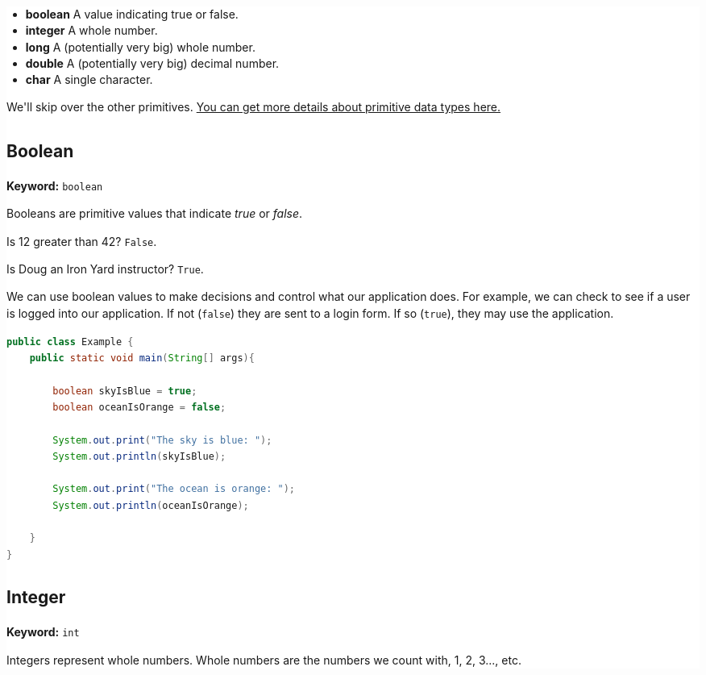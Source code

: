* **boolean** A value indicating true or false.
* **integer** A whole number.
* **long** A (potentially very big) whole number.
* **double** A (potentially very big) decimal number.
* **char** A single character.



We'll skip over the other primitives. [You can get more details about primitive data types here.](https://docs.oracle.com/javase/tutorial/java/nutsandbolts/datatypes.html)

## Boolean

**Keyword:** `boolean`




Booleans are primitive values that indicate _true_ or _false_.



Is 12 greater than 42? `False`.

Is Doug an Iron Yard instructor? `True`.





We can use boolean values to make decisions and control what our application does. For example, we can check to see if a user is logged into our application. If not (`false`) they are sent to a login form. If so (`true`), they may use the application.

```java
public class Example {
    public static void main(String[] args){
    
        boolean skyIsBlue = true;
		boolean oceanIsOrange = false;
		
		System.out.print("The sky is blue: ");
      	System.out.println(skyIsBlue);
      
		System.out.print("The ocean is orange: ");
      	System.out.println(oceanIsOrange);
		
    }
}
```

## Integer

**Keyword:** `int`




Integers represent whole numbers. Whole numbers are the numbers we count with, 1, 2, 3..., etc.

